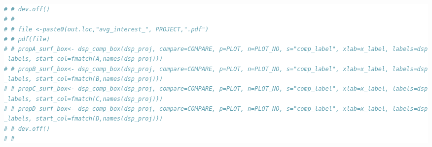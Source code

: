 ```r
# # dev.off()
# # 
# # file <-paste0(out.loc,"avg_interest_", PROJECT,".pdf")
# # pdf(file)
# # propA_surf_box<- dsp_comp_box(dsp_proj, compare=COMPARE, p=PLOT, n=PLOT_NO, s="comp_label", xlab=x_label, labels=dsp_labels, start_col=fmatch(A,names(dsp_proj)))
# # propB_surf_box<- dsp_comp_box(dsp_proj, compare=COMPARE, p=PLOT, n=PLOT_NO, s="comp_label", xlab=x_label, labels=dsp_labels, start_col=fmatch(B,names(dsp_proj)))
# # propC_surf_box<- dsp_comp_box(dsp_proj, compare=COMPARE, p=PLOT, n=PLOT_NO, s="comp_label", xlab=x_label, labels=dsp_labels, start_col=fmatch(C,names(dsp_proj)))
# # propD_surf_box<- dsp_comp_box(dsp_proj, compare=COMPARE, p=PLOT, n=PLOT_NO, s="comp_label", xlab=x_label, labels=dsp_labels, start_col=fmatch(D,names(dsp_proj)))
# # dev.off()
# # 
```
